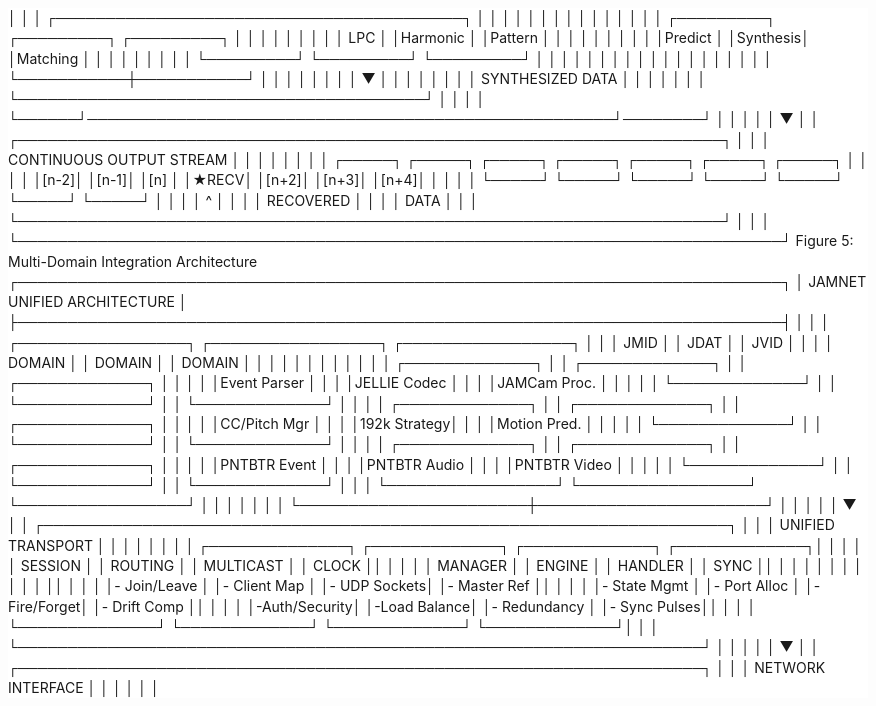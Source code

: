│ │ │ ┌─────────────────────────────────────────┐ │ │ │
│ │ │ │ │ │ │ │
│ │ │ │ ┌─────────┐ ┌─────────┐ ┌─────────┐ │ │ │ │
│ │ │ │ │ LPC │ │Harmonic │ │Pattern │ │ │ │ │
│ │ │ │ │Predict │ │Synthesis│ │Matching │ │ │ │ │
│ │ │ │ └─────────┘ └─────────┘ └─────────┘ │ │ │ │
│ │ │ │ │ │ │ │ │ │ │
│ │ │ │ └───────────┼───────────┘ │ │ │ │
│ │ │ │ ▼ │ │ │ │
│ │ │ │ SYNTHESIZED DATA │ │ │ │
│ │ │ └─────────────────────────────────────────┘ │ │ │
│ └──────┘─────────────────────────────────────────────────────┘────────┘ │
│ │ │
│ ▼ │
│ ┌───────────────────────────────────────────────────────────────────────┐ │
│ │ CONTINUOUS OUTPUT STREAM │ │
│ │ │ │
│ │ ┌─────┐ ┌─────┐ ┌─────┐ ┌─────┐ ┌─────┐ ┌─────┐ ┌─────┐ │ │
│ │ │[n-2]│ │[n-1]│ │[n] │ │★RECV│ │[n+2]│ │[n+3]│ │[n+4]│ │ │
│ │ └─────┘ └─────┘ └─────┘ └─────┘ └─────┘ └─────┘ └─────┘ │ │
│ │ ^ │ │
│ │ RECOVERED │ │
│ │ DATA │ │
│ └───────────────────────────────────────────────────────────────────────┘ │
│ │
└─────────────────────────────────────────────────────────────────────────────┘
Figure 5: Multi-Domain Integration Architecture
┌─────────────────────────────────────────────────────────────────────────────┐ │ JAMNET UNIFIED ARCHITECTURE │ ├─────────────────────────────────────────────────────────────────────────────┤ │ │
│ ┌─────────────────┐ ┌─────────────────┐ ┌─────────────────┐ │
│ │ JMID │ │ JDAT │ │ JVID │ │
│ │ DOMAIN │ │ DOMAIN │ │ DOMAIN │ │
│ │ │ │ │ │ │ │
│ │ ┌─────────────┐ │ │ ┌─────────────┐ │ │ ┌─────────────┐ │ │
│ │ │Event Parser │ │ │ │JELLIE Codec │ │ │ │JAMCam Proc. │ │ │
│ │ └─────────────┘ │ │ └─────────────┘ │ │ └─────────────┘ │ │
│ │ ┌─────────────┐ │ │ ┌─────────────┐ │ │ ┌─────────────┐ │ │
│ │ │CC/Pitch Mgr │ │ │ │192k Strategy│ │ │ │Motion Pred. │ │ │
│ │ └─────────────┘ │ │ └─────────────┘ │ │ └─────────────┘ │ │
│ │ ┌─────────────┐ │ │ ┌─────────────┐ │ │ ┌─────────────┐ │ │
│ │ │PNTBTR Event │ │ │ │PNTBTR Audio │ │ │ │PNTBTR Video │ │ │
│ │ └─────────────┘ │ │ └─────────────┘ │ │ └─────────────┘ │ │
│ └─────────────────┘ └─────────────────┘ └─────────────────┘ │
│ │ │ │ │
│ └───────────────────────┼───────────────────────┘ │
│ │ │
│ ▼ │
│ ┌─────────────────────────────────────────────────────────────────────┐ │
│ │ UNIFIED TRANSPORT │ │
│ │ │ │
│ │ ┌──────────────┐ ┌─────────────┐ ┌─────────────┐ ┌─────────────┐│ │
│ │ │ SESSION │ │ ROUTING │ │ MULTICAST │ │ CLOCK ││ │
│ │ │ MANAGER │ │ ENGINE │ │ HANDLER │ │ SYNC ││ │
│ │ │ │ │ │ │ │ │ ││ │
│ │ │- Join/Leave │ │- Client Map │ │- UDP Sockets│ │- Master Ref ││ │
│ │ │- State Mgmt │ │- Port Alloc │ │- Fire/Forget│ │- Drift Comp ││ │
│ │ │-Auth/Security│ │-Load Balance│ │- Redundancy │ │- Sync Pulses││ │
│ │ └──────────────┘ └─────────────┘ └─────────────┘ └─────────────┘│ │
│ └─────────────────────────────────────────────────────────────────────┘ │
│ │ │
│ ▼ │
│ ┌─────────────────────────────────────────────────────────────────────┐ │
│ │ NETWORK INTERFACE │ │
│ │ │ │